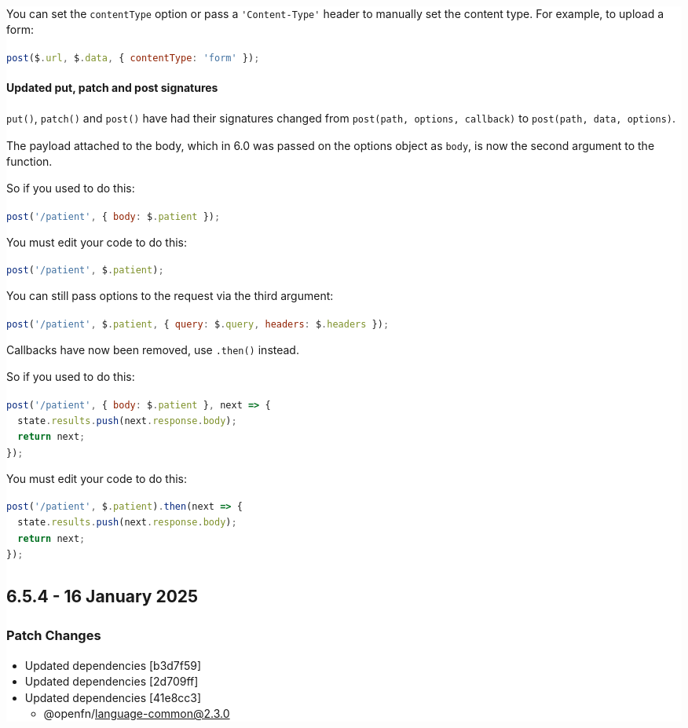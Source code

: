 You can set the `contentType` option or pass a `'Content-Type'` header to
manually set the content type. For example, to upload a form:

```js
post($.url, $.data, { contentType: 'form' });
```

#### Updated put, patch and post signatures

`put()`, `patch()` and `post()` have had their signatures changed from
`post(path, options, callback)` to `post(path, data, options)`.

The payload attached to the body, which in 6.0 was passed on the options object
as `body`, is now the second argument to the function.

So if you used to do this:

```js
post('/patient', { body: $.patient });
```

You must edit your code to do this:

```js
post('/patient', $.patient);
```

You can still pass options to the request via the third argument:

```js
post('/patient', $.patient, { query: $.query, headers: $.headers });
```

Callbacks have now been removed, use `.then()` instead.

So if you used to do this:

```js
post('/patient', { body: $.patient }, next => {
  state.results.push(next.response.body);
  return next;
});
```

You must edit your code to do this:

```js
post('/patient', $.patient).then(next => {
  state.results.push(next.response.body);
  return next;
});
```

## 6.5.4 - 16 January 2025

### Patch Changes

* Updated dependencies \[b3d7f59]
* Updated dependencies \[2d709ff]
* Updated dependencies \[41e8cc3]
  * @openfn/language-common@2.3.0
